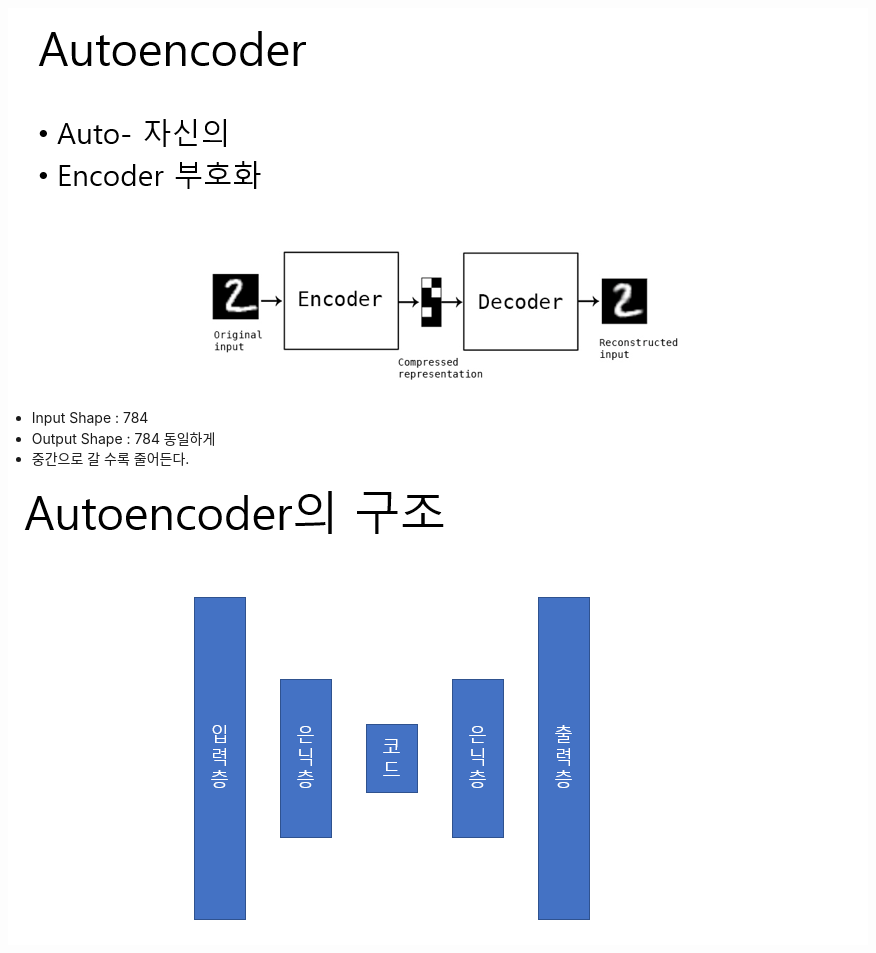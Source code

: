 
![img1](/src/0610/auto/1.PNG)

 - Input Shape : 784
 - Output Shape : 784 동일하게 
 - 중간으로 갈 수록 줄어든다. 
 
![img1](/src/0610/auto/2.PNG)